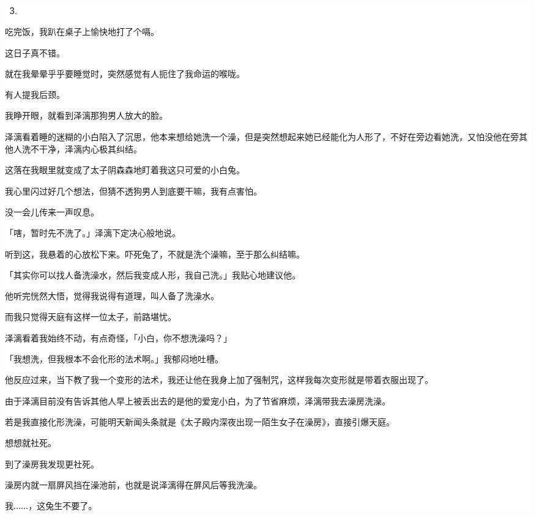 
3.


吃完饭，我趴在桌子上愉快地打了个嗝。


这日子真不错。


就在我晕晕乎乎要睡觉时，突然感觉有人扼住了我命运的喉咙。


有人提我后颈。


我睁开眼，就看到泽漓那狗男人放大的脸。


泽漓看着睡的迷糊的小白陷入了沉思，他本来想给她洗一个澡，但是突然想起来她已经能化为人形了，不好在旁边看她洗，又怕没他在旁其他人洗不干净，泽漓内心极其纠结。


这落在我眼里就变成了太子阴森森地盯着我这只可爱的小白兔。


我心里闪过好几个想法，但猜不透狗男人到底要干嘛，我有点害怕。


没一会儿传来一声叹息。


「嗐，暂时先不洗了。」泽漓下定决心般地说。


听到这，我悬着的心放松下来。吓死兔了，不就是洗个澡嘛，至于那么纠结嘛。


「其实你可以找人备洗澡水，然后我变成人形，我自己洗。」我贴心地建议他。


他听完恍然大悟，觉得我说得有道理，叫人备了洗澡水。


而我只觉得天庭有这样一位太子，前路堪忧。


泽漓看着我始终不动，有点奇怪，「小白，你不想洗澡吗？」


「我想洗，但我根本不会化形的法术啊。」我郁闷地吐槽。


他反应过来，当下教了我一个变形的法术，我还让他在我身上加了强制咒，这样我每次变形就是带着衣服出现了。


由于泽漓目前没有告诉其他人早上被丢出去的是他的爱宠小白，为了节省麻烦，泽漓带我去澡房洗澡。


若是我直接化形洗澡，可能明天新闻头条就是《太子殿内深夜出现一陌生女子在澡房》，直接引爆天庭。


想想就社死。


到了澡房我发现更社死。


澡房内就一扇屏风挡在澡池前，也就是说泽漓得在屏风后等我洗澡。


我……，这兔生不要了。

